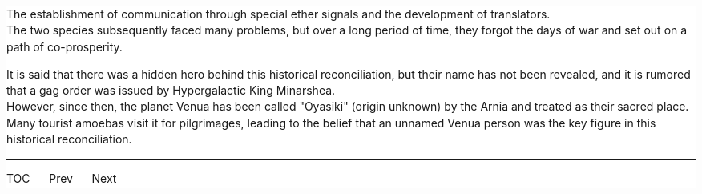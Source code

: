 The establishment of communication through special ether signals and the
development of translators.  
The two species subsequently faced many problems, but over a long period
of time, they forgot the days of war and set out on a path of
co-prosperity.

It is said that there was a hidden hero behind this historical
reconciliation, but their name has not been revealed, and it is rumored
that a gag order was issued by Hypergalactic King Minarshea.  
However, since then, the planet Venua has been called "Oyasiki" (origin
unknown) by the Arnia and treated as their sacred place.  
Many tourist amoebas visit it for pilgrimages, leading to the belief
that an unnamed Venua person was the key figure in this historical
reconciliation.


---
[TOC](../readme.md)&nbsp;&nbsp;&nbsp;&nbsp;&nbsp;&nbsp;[Prev](Section0011.md)&nbsp;&nbsp;&nbsp;&nbsp;&nbsp;&nbsp;[Next](Section0013.md)

